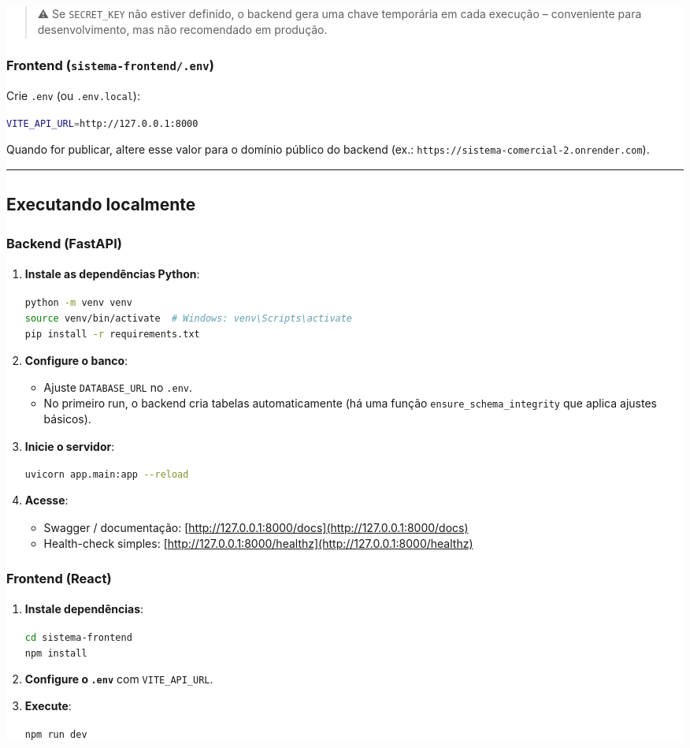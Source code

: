 > ⚠️ Se `SECRET_KEY` não estiver definido, o backend gera uma chave temporária em cada execução – conveniente para desenvolvimento, mas não recomendado em produção.

### Frontend (`sistema-frontend/.env`)

Crie `.env` (ou `.env.local`):

```bash
VITE_API_URL=http://127.0.0.1:8000
```

Quando for publicar, altere esse valor para o domínio público do backend (ex.: `https://sistema-comercial-2.onrender.com`).

---

## Executando localmente

### Backend (FastAPI)

1. **Instale as dependências Python**:

   ```bash
   python -m venv venv
   source venv/bin/activate  # Windows: venv\Scripts\activate
   pip install -r requirements.txt
   ```

2. **Configure o banco**:
   - Ajuste `DATABASE_URL` no `.env`.
   - No primeiro run, o backend cria tabelas automaticamente (há uma função `ensure_schema_integrity` que aplica ajustes básicos).

3. **Inicie o servidor**:

   ```bash
   uvicorn app.main:app --reload
   ```

4. **Acesse**:
   - Swagger / documentação: [http://127.0.0.1:8000/docs](http://127.0.0.1:8000/docs)
   - Health-check simples: [http://127.0.0.1:8000/healthz](http://127.0.0.1:8000/healthz)

### Frontend (React)

1. **Instale dependências**:

   ```bash
   cd sistema-frontend
   npm install
   ```

2. **Configure o `.env`** com `VITE_API_URL`.

3. **Execute**:

   ```bash
   npm run dev
   ```
